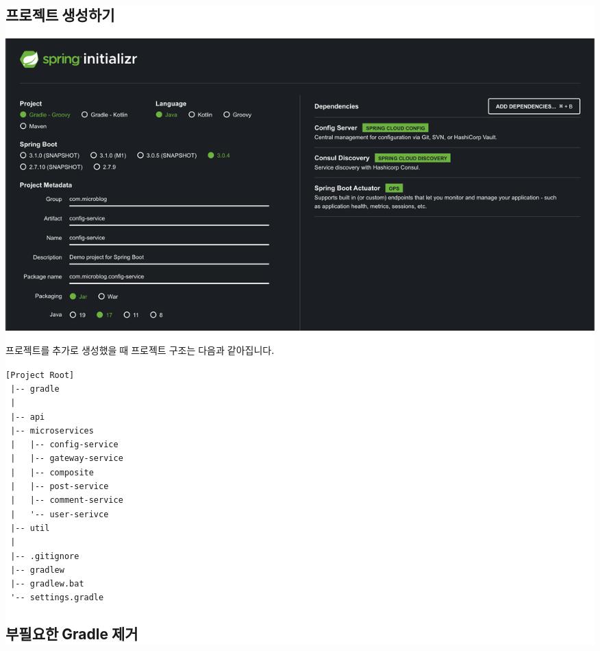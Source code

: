 ## 프로젝트 생성하기

<img src="../../assets/images/SpringCloud/MicroService-Config-Server/SpringCloudConfigProjectCreate.png">

<br/>

프로젝트를 추가로 생성했을 때 프로젝트 구조는 다음과 같아집니다.

```text
[Project Root]
 |-- gradle
 |
 |-- api
 |-- microservices
 |   |-- config-service
 |   |-- gateway-service
 |   |-- composite
 |   |-- post-service
 |   |-- comment-service
 |   '-- user-serivce
 |-- util
 |
 |-- .gitignore
 |-- gradlew
 |-- gradlew.bat
 '-- settings.gradle   
```

## 부필요한 Gradle 제거
